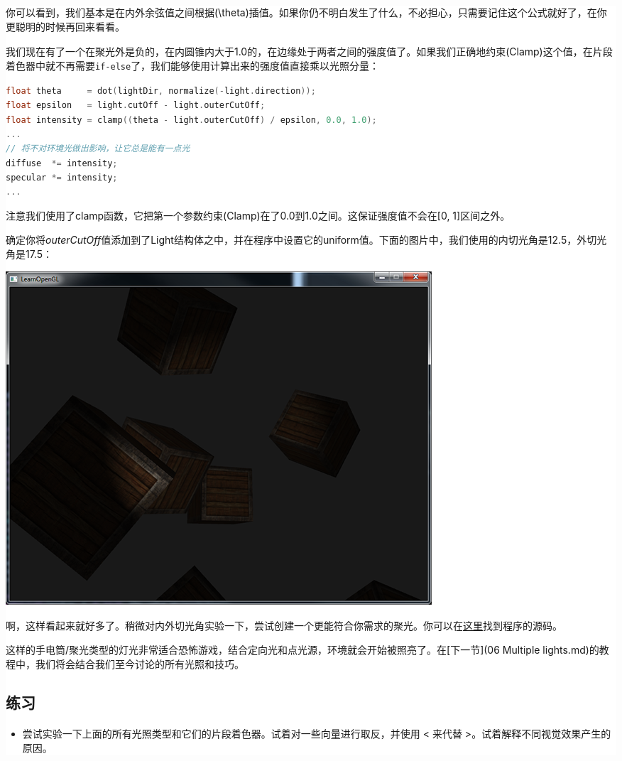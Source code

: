 你可以看到，我们基本是在内外余弦值之间根据\(\theta\)插值。如果你仍不明白发生了什么，不必担心，只需要记住这个公式就好了，在你更聪明的时候再回来看看。

我们现在有了一个在聚光外是负的，在内圆锥内大于1.0的，在边缘处于两者之间的强度值了。如果我们正确地约束(Clamp)这个值，在片段着色器中就不再需要`if-else`了，我们能够使用计算出来的强度值直接乘以光照分量：

```c++
float theta     = dot(lightDir, normalize(-light.direction));
float epsilon   = light.cutOff - light.outerCutOff;
float intensity = clamp((theta - light.outerCutOff) / epsilon, 0.0, 1.0);    
...
// 将不对环境光做出影响，让它总是能有一点光
diffuse  *= intensity;
specular *= intensity;
...
```

注意我们使用了<fun>clamp</fun>函数，它把第一个参数约束(Clamp)在了0.0到1.0之间。这保证强度值不会在[0, 1]区间之外。

确定你将<var>outerCutOff</var>值添加到了<fun>Light</fun>结构体之中，并在程序中设置它的uniform值。下面的图片中，我们使用的内切光角是12.5，外切光角是17.5：

![](../img/02/05/light_casters_spotlight.png)

啊，这样看起来就好多了。稍微对内外切光角实验一下，尝试创建一个更能符合你需求的聚光。你可以在[这里](https://learnopengl.com/code_viewer_gh.php?code=src/2.lighting/5.4.light_casters_spot_soft/light_casters_spot_soft.cpp)找到程序的源码。

这样的手电筒/聚光类型的灯光非常适合恐怖游戏，结合定向光和点光源，环境就会开始被照亮了。在[下一节](06 Multiple lights.md)的教程中，我们将会结合我们至今讨论的所有光照和技巧。

## 练习

- 尝试实验一下上面的所有光照类型和它们的片段着色器。试着对一些向量进行取反，并使用 < 来代替 >。试着解释不同视觉效果产生的原因。
